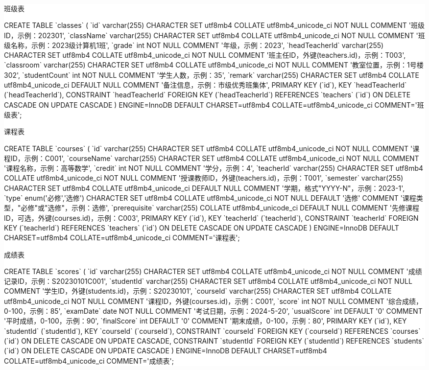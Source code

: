 班级表

CREATE TABLE \`classes\` (
  \`id\` varchar(255) CHARACTER SET utf8mb4 COLLATE utf8mb4\_unicode\_ci NOT NULL COMMENT '班级ID，示例：202301',
  \`className\` varchar(255) CHARACTER SET utf8mb4 COLLATE utf8mb4\_unicode\_ci NOT NULL COMMENT '班级名称，示例：2023级计算机1班',
  \`grade\` int NOT NULL COMMENT '年级，示例：2023',
  \`headTeacherId\` varchar(255) CHARACTER SET utf8mb4 COLLATE utf8mb4\_unicode\_ci NOT NULL COMMENT '班主任ID，外键(teachers.id)，示例：T003',
  \`classroom\` varchar(255) CHARACTER SET utf8mb4 COLLATE utf8mb4\_unicode\_ci NOT NULL COMMENT '教室位置，示例：1号楼302',
  \`studentCount\` int NOT NULL COMMENT '学生人数，示例：35',
  \`remark\` varchar(255) CHARACTER SET utf8mb4 COLLATE utf8mb4\_unicode\_ci DEFAULT NULL COMMENT '备注信息，示例：市级优秀班集体',
  PRIMARY KEY (\`id\`),
  KEY \`headTeacherId\` (\`headTeacherId\`),
  CONSTRAINT \`headTeacherId\` FOREIGN KEY (\`headTeacherId\`) REFERENCES \`teachers\` (\`id\`) ON DELETE CASCADE ON UPDATE CASCADE
) ENGINE\=InnoDB DEFAULT CHARSET=utf8mb4 COLLATE=utf8mb4\_unicode\_ci COMMENT='班级表';

课程表

CREATE TABLE \`courses\` (
  \`id\` varchar(255) CHARACTER SET utf8mb4 COLLATE utf8mb4\_unicode\_ci NOT NULL COMMENT '课程ID，示例：C001',
  \`courseName\` varchar(255) CHARACTER SET utf8mb4 COLLATE utf8mb4\_unicode\_ci NOT NULL COMMENT '课程名称，示例：高等数学',
  \`credit\` int NOT NULL COMMENT '学分，示例：4',
  \`teacherId\` varchar(255) CHARACTER SET utf8mb4 COLLATE utf8mb4\_unicode\_ci NOT NULL COMMENT '授课教师ID，外键(teachers.id)，示例：T001',
  \`semester\` varchar(255) CHARACTER SET utf8mb4 COLLATE utf8mb4\_unicode\_ci DEFAULT NULL COMMENT '学期，格式"YYYY-N"，示例：2023-1',
  \`type\` enum('必修','选修') CHARACTER SET utf8mb4 COLLATE utf8mb4\_unicode\_ci NOT NULL DEFAULT '选修' COMMENT '课程类型，"必修"或"选修"，示例：选修',
  \`prerequisite\` varchar(255) COLLATE utf8mb4\_unicode\_ci DEFAULT NULL COMMENT '先修课程ID，可选，外键(courses.id)，示例：C003',
  PRIMARY KEY (\`id\`),
  KEY \`teacherId\` (\`teacherId\`),
  CONSTRAINT \`teacherId\` FOREIGN KEY (\`teacherId\`) REFERENCES \`teachers\` (\`id\`) ON DELETE CASCADE ON UPDATE CASCADE
) ENGINE\=InnoDB DEFAULT CHARSET=utf8mb4 COLLATE=utf8mb4\_unicode\_ci COMMENT='课程表';

成绩表

CREATE TABLE \`scores\` (
  \`id\` varchar(255) CHARACTER SET utf8mb4 COLLATE utf8mb4\_unicode\_ci NOT NULL COMMENT '成绩记录ID，示例：S20230101C001',
  \`studentId\` varchar(255) CHARACTER SET utf8mb4 COLLATE utf8mb4\_unicode\_ci NOT NULL COMMENT '学生ID，外键(students.id)，示例：S20230101',
  \`courseId\` varchar(255) CHARACTER SET utf8mb4 COLLATE utf8mb4\_unicode\_ci NOT NULL COMMENT '课程ID，外键(courses.id)，示例：C001',
  \`score\` int NOT NULL COMMENT '综合成绩，0-100，示例：85',
  \`examDate\` date NOT NULL COMMENT '考试日期，示例：2024-5-20',
  \`usualScore\` int DEFAULT '0' COMMENT '平时成绩，0-100，示例：90',
  \`finalScore\` int DEFAULT '0' COMMENT '期末成绩，0-100，示例：80',
  PRIMARY KEY (\`id\`),
  KEY \`studentId\` (\`studentId\`),
  KEY \`courseId\` (\`courseId\`),
  CONSTRAINT \`courseId\` FOREIGN KEY (\`courseId\`) REFERENCES \`courses\` (\`id\`) ON DELETE CASCADE ON UPDATE CASCADE,
  CONSTRAINT \`studentId\` FOREIGN KEY (\`studentId\`) REFERENCES \`students\` (\`id\`) ON DELETE CASCADE ON UPDATE CASCADE
) ENGINE\=InnoDB DEFAULT CHARSET=utf8mb4 COLLATE=utf8mb4\_unicode\_ci COMMENT='成绩表';
